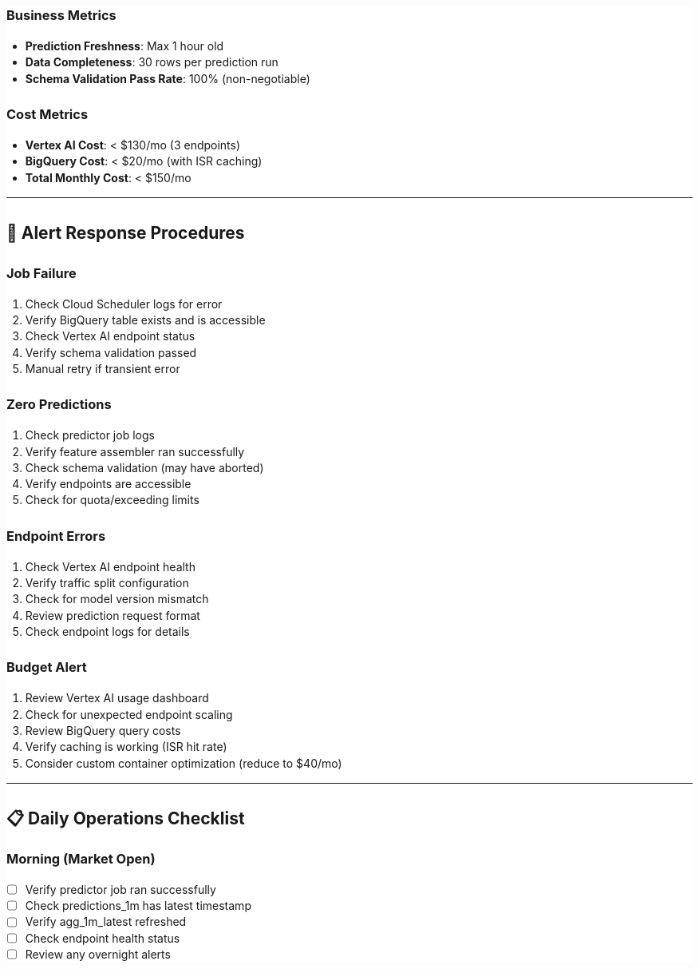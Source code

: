 ### Business Metrics
- **Prediction Freshness**: Max 1 hour old
- **Data Completeness**: 30 rows per prediction run
- **Schema Validation Pass Rate**: 100% (non-negotiable)

### Cost Metrics
- **Vertex AI Cost**: < $130/mo (3 endpoints)
- **BigQuery Cost**: < $20/mo (with ISR caching)
- **Total Monthly Cost**: < $150/mo

---

## 🚨 Alert Response Procedures

### Job Failure
1. Check Cloud Scheduler logs for error
2. Verify BigQuery table exists and is accessible
3. Check Vertex AI endpoint status
4. Verify schema validation passed
5. Manual retry if transient error

### Zero Predictions
1. Check predictor job logs
2. Verify feature assembler ran successfully
3. Check schema validation (may have aborted)
4. Verify endpoints are accessible
5. Check for quota/exceeding limits

### Endpoint Errors
1. Check Vertex AI endpoint health
2. Verify traffic split configuration
3. Check for model version mismatch
4. Review prediction request format
5. Check endpoint logs for details

### Budget Alert
1. Review Vertex AI usage dashboard
2. Check for unexpected endpoint scaling
3. Review BigQuery query costs
4. Verify caching is working (ISR hit rate)
5. Consider custom container optimization (reduce to $40/mo)

---

## 📋 Daily Operations Checklist

### Morning (Market Open)
- [ ] Verify predictor job ran successfully
- [ ] Check predictions_1m has latest timestamp
- [ ] Verify agg_1m_latest refreshed
- [ ] Check endpoint health status
- [ ] Review any overnight alerts
